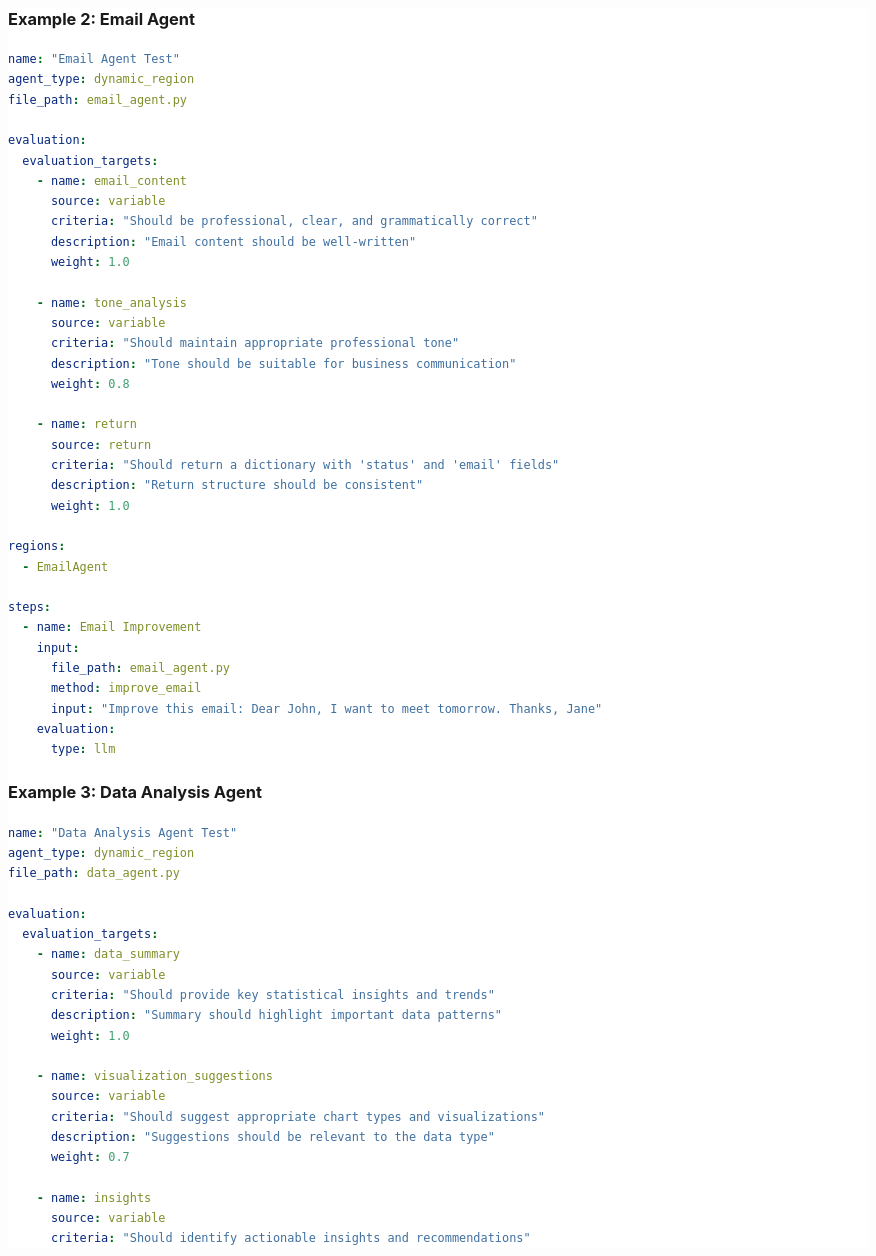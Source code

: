 ### Example 2: Email Agent

```yaml
name: "Email Agent Test"
agent_type: dynamic_region
file_path: email_agent.py

evaluation:
  evaluation_targets:
    - name: email_content
      source: variable
      criteria: "Should be professional, clear, and grammatically correct"
      description: "Email content should be well-written"
      weight: 1.0

    - name: tone_analysis
      source: variable
      criteria: "Should maintain appropriate professional tone"
      description: "Tone should be suitable for business communication"
      weight: 0.8

    - name: return
      source: return
      criteria: "Should return a dictionary with 'status' and 'email' fields"
      description: "Return structure should be consistent"
      weight: 1.0

regions:
  - EmailAgent

steps:
  - name: Email Improvement
    input:
      file_path: email_agent.py
      method: improve_email
      input: "Improve this email: Dear John, I want to meet tomorrow. Thanks, Jane"
    evaluation:
      type: llm
```

### Example 3: Data Analysis Agent

```yaml
name: "Data Analysis Agent Test"
agent_type: dynamic_region
file_path: data_agent.py

evaluation:
  evaluation_targets:
    - name: data_summary
      source: variable
      criteria: "Should provide key statistical insights and trends"
      description: "Summary should highlight important data patterns"
      weight: 1.0

    - name: visualization_suggestions
      source: variable
      criteria: "Should suggest appropriate chart types and visualizations"
      description: "Suggestions should be relevant to the data type"
      weight: 0.7

    - name: insights
      source: variable
      criteria: "Should identify actionable insights and recommendations"
```